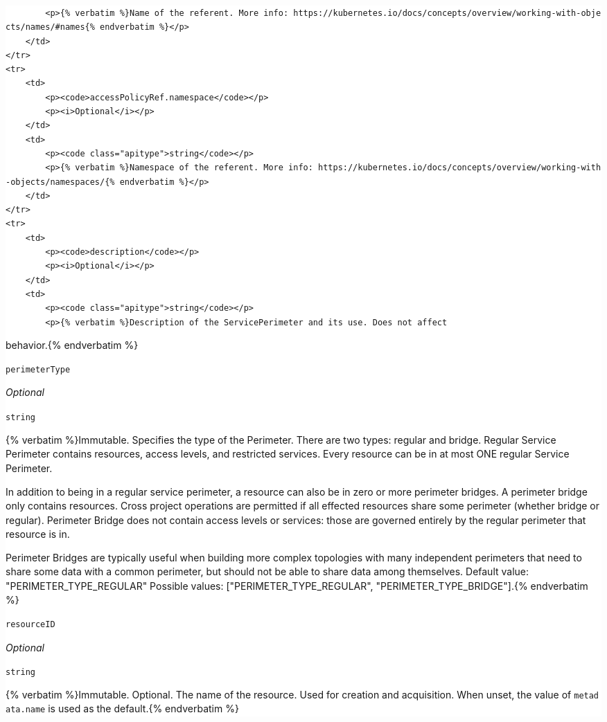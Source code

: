             <p>{% verbatim %}Name of the referent. More info: https://kubernetes.io/docs/concepts/overview/working-with-objects/names/#names{% endverbatim %}</p>
        </td>
    </tr>
    <tr>
        <td>
            <p><code>accessPolicyRef.namespace</code></p>
            <p><i>Optional</i></p>
        </td>
        <td>
            <p><code class="apitype">string</code></p>
            <p>{% verbatim %}Namespace of the referent. More info: https://kubernetes.io/docs/concepts/overview/working-with-objects/namespaces/{% endverbatim %}</p>
        </td>
    </tr>
    <tr>
        <td>
            <p><code>description</code></p>
            <p><i>Optional</i></p>
        </td>
        <td>
            <p><code class="apitype">string</code></p>
            <p>{% verbatim %}Description of the ServicePerimeter and its use. Does not affect
behavior.{% endverbatim %}</p>
        </td>
    </tr>
    <tr>
        <td>
            <p><code>perimeterType</code></p>
            <p><i>Optional</i></p>
        </td>
        <td>
            <p><code class="apitype">string</code></p>
            <p>{% verbatim %}Immutable. Specifies the type of the Perimeter. There are two types: regular and
bridge. Regular Service Perimeter contains resources, access levels,
and restricted services. Every resource can be in at most
ONE regular Service Perimeter.

In addition to being in a regular service perimeter, a resource can also
be in zero or more perimeter bridges. A perimeter bridge only contains
resources. Cross project operations are permitted if all effected
resources share some perimeter (whether bridge or regular). Perimeter
Bridge does not contain access levels or services: those are governed
entirely by the regular perimeter that resource is in.

Perimeter Bridges are typically useful when building more complex
topologies with many independent perimeters that need to share some data
with a common perimeter, but should not be able to share data among
themselves. Default value: "PERIMETER_TYPE_REGULAR" Possible values: ["PERIMETER_TYPE_REGULAR", "PERIMETER_TYPE_BRIDGE"].{% endverbatim %}</p>
        </td>
    </tr>
    <tr>
        <td>
            <p><code>resourceID</code></p>
            <p><i>Optional</i></p>
        </td>
        <td>
            <p><code class="apitype">string</code></p>
            <p>{% verbatim %}Immutable. Optional. The name of the resource. Used for creation and acquisition. When unset, the value of `metadata.name` is used as the default.{% endverbatim %}</p>
        </td>
    </tr>
    <tr>